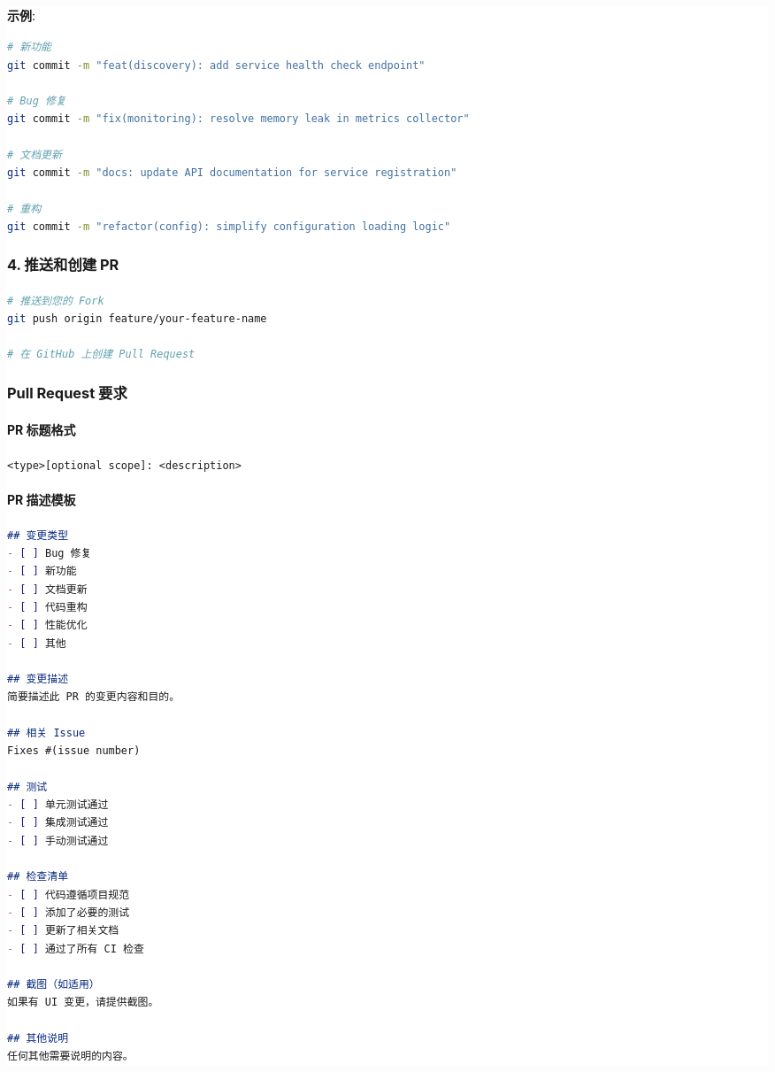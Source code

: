 **示例**:
```bash
# 新功能
git commit -m "feat(discovery): add service health check endpoint"

# Bug 修复
git commit -m "fix(monitoring): resolve memory leak in metrics collector"

# 文档更新
git commit -m "docs: update API documentation for service registration"

# 重构
git commit -m "refactor(config): simplify configuration loading logic"
```

### 4. 推送和创建 PR

```bash
# 推送到您的 Fork
git push origin feature/your-feature-name

# 在 GitHub 上创建 Pull Request
```

### Pull Request 要求

#### PR 标题格式
```
<type>[optional scope]: <description>
```

#### PR 描述模板
```markdown
## 变更类型
- [ ] Bug 修复
- [ ] 新功能
- [ ] 文档更新
- [ ] 代码重构
- [ ] 性能优化
- [ ] 其他

## 变更描述
简要描述此 PR 的变更内容和目的。

## 相关 Issue
Fixes #(issue number)

## 测试
- [ ] 单元测试通过
- [ ] 集成测试通过
- [ ] 手动测试通过

## 检查清单
- [ ] 代码遵循项目规范
- [ ] 添加了必要的测试
- [ ] 更新了相关文档
- [ ] 通过了所有 CI 检查

## 截图（如适用）
如果有 UI 变更，请提供截图。

## 其他说明
任何其他需要说明的内容。
```
